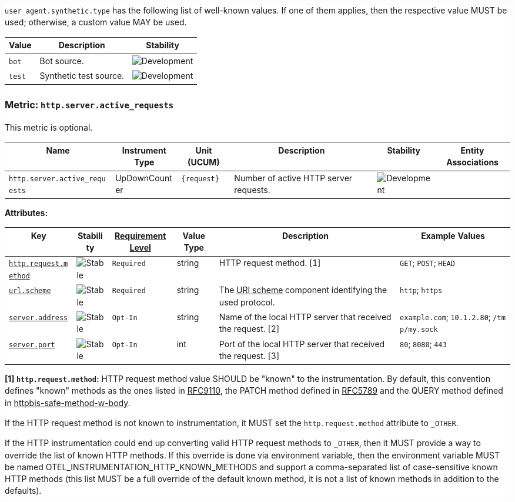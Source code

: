 
`user_agent.synthetic.type` has the following list of well-known values. If one of them applies, then the respective value MUST be used; otherwise, a custom value MAY be used.

| Value  | Description | Stability |
|---|---|---|
| `bot` | Bot source. | ![Development](https://img.shields.io/badge/-development-blue) |
| `test` | Synthetic test source. | ![Development](https://img.shields.io/badge/-development-blue) |






### Metric: `http.server.active_requests`

This metric is optional.








| Name     | Instrument Type | Unit (UCUM) | Description    | Stability | Entity Associations |
| -------- | --------------- | ----------- | -------------- | --------- | ------ |
| `http.server.active_requests` | UpDownCounter | `{request}` | Number of active HTTP server requests. | ![Development](https://img.shields.io/badge/-development-blue) |  |

**Attributes:**

| Key | Stability | [Requirement Level](https://opentelemetry.io/docs/specs/semconv/general/attribute-requirement-level/) | Value Type | Description | Example Values |
|---|---|---|---|---|---|
| [`http.request.method`](/docs/registry/attributes/http.md) | ![Stable](https://img.shields.io/badge/-stable-lightgreen) | `Required` | string | HTTP request method. [1] | `GET`; `POST`; `HEAD` |
| [`url.scheme`](/docs/registry/attributes/url.md) | ![Stable](https://img.shields.io/badge/-stable-lightgreen) | `Required` | string | The [URI scheme](https://www.rfc-editor.org/rfc/rfc3986#section-3.1) component identifying the used protocol. | `http`; `https` |
| [`server.address`](/docs/registry/attributes/server.md) | ![Stable](https://img.shields.io/badge/-stable-lightgreen) | `Opt-In` | string | Name of the local HTTP server that received the request. [2] | `example.com`; `10.1.2.80`; `/tmp/my.sock` |
| [`server.port`](/docs/registry/attributes/server.md) | ![Stable](https://img.shields.io/badge/-stable-lightgreen) | `Opt-In` | int | Port of the local HTTP server that received the request. [3] | `80`; `8080`; `443` |

**[1] `http.request.method`:** HTTP request method value SHOULD be "known" to the instrumentation.
By default, this convention defines "known" methods as the ones listed in [RFC9110](https://www.rfc-editor.org/rfc/rfc9110.html#name-methods),
the PATCH method defined in [RFC5789](https://www.rfc-editor.org/rfc/rfc5789.html)
and the QUERY method defined in [httpbis-safe-method-w-body](https://datatracker.ietf.org/doc/draft-ietf-httpbis-safe-method-w-body/?include_text=1).

If the HTTP request method is not known to instrumentation, it MUST set the `http.request.method` attribute to `_OTHER`.

If the HTTP instrumentation could end up converting valid HTTP request methods to `_OTHER`, then it MUST provide a way to override
the list of known HTTP methods. If this override is done via environment variable, then the environment variable MUST be named
OTEL_INSTRUMENTATION_HTTP_KNOWN_METHODS and support a comma-separated list of case-sensitive known HTTP methods
(this list MUST be a full override of the default known method, it is not a list of known methods in addition to the defaults).


[DocumentStatus]: https://opentelemetry.io/docs/specs/otel/document-status